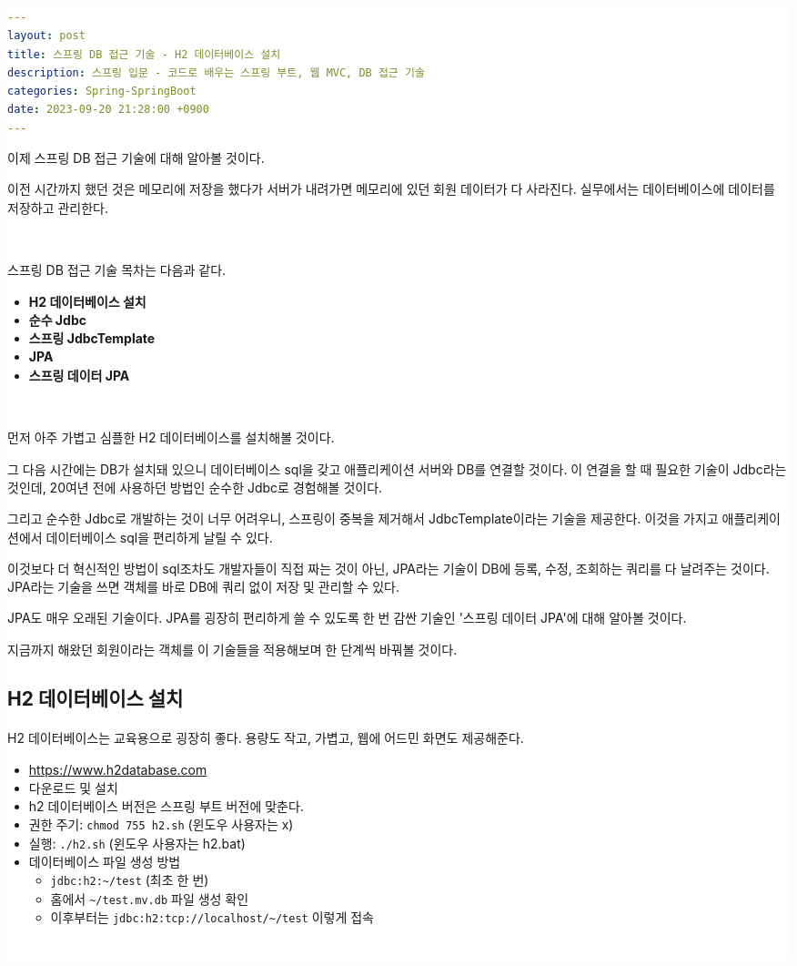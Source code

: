 ```yaml
---
layout: post
title: 스프링 DB 접근 기술 - H2 데이터베이스 설치
description: 스프링 입문 - 코드로 배우는 스프링 부트, 웹 MVC, DB 접근 기술
categories: Spring-SpringBoot
date: 2023-09-20 21:28:00 +0900
---
```

이제 스프링 DB 접근 기술에 대해 알아볼 것이다.

이전 시간까지 했던 것은 메모리에 저장을 했다가 서버가 내려가면 메모리에 있던 회원 데이터가 다 사라진다. 실무에서는 데이터베이스에 데이터를 저장하고 관리한다.

<br>

스프링 DB 접근 기술 목차는 다음과 같다.

* <b>H2 데이터베이스 설치</b>
* <b>순수 Jdbc</b>
* <b>스프링 JdbcTemplate</b>
* <b>JPA</b>
* <b>스프링 데이터 JPA</b>

<br>

먼저 아주 가볍고 심플한 H2 데이터베이스를 설치해볼 것이다. 

그 다음 시간에는 DB가 설치돼 있으니 데이터베이스 sql을 갖고 애플리케이션 서버와 DB를 연결할 것이다. 이 연결을 할 때 필요한 기술이 Jdbc라는 것인데, 20여년 전에 사용하던 방법인 순수한 Jdbc로 경험해볼 것이다. 

그리고 순수한 Jdbc로 개발하는 것이 너무 어려우니, 스프링이 중복을 제거해서 JdbcTemplate이라는 기술을 제공한다. 이것을 가지고 애플리케이션에서 데이터베이스 sql을 편리하게 날릴 수 있다.

이것보다 더 혁신적인 방법이 sql조차도 개발자들이 직접 짜는 것이 아닌, JPA라는 기술이 DB에 등록, 수정, 조회하는 쿼리를 다 날려주는 것이다. JPA라는 기술을 쓰면 객체를 바로 DB에 쿼리 없이 저장 및 관리할 수 있다.

JPA도 매우 오래된 기술이다. JPA를 굉장히 편리하게 쓸 수 있도록 한 번 감싼 기술인 '스프링 데이터 JPA'에 대해 알아볼 것이다.

지금까지 해왔던 회원이라는 객체를 이 기술들을 적용해보며 한 단계씩 바꿔볼 것이다.


## H2 데이터베이스 설치

H2 데이터베이스는 교육용으로 굉장히 좋다. 용량도 작고, 가볍고, 웹에 어드민 화면도 제공해준다.

* https://www.h2database.com
* 다운로드 및 설치
* h2 데이터베이스 버전은 스프링 부트 버전에 맞춘다.
* 권한 주기: ```chmod 755 h2.sh``` (윈도우 사용자는 x)
* 실행: ```./h2.sh``` (윈도우 사용자는 h2.bat)
* 데이터베이스 파일 생성 방법
    * ```jdbc:h2:~/test``` (최초 한 번)
    * 홈에서 ```~/test.mv.db``` 파일 생성 확인
    * 이후부터는 ```jdbc:h2:tcp://localhost/~/test``` 이렇게 접속

<br>
